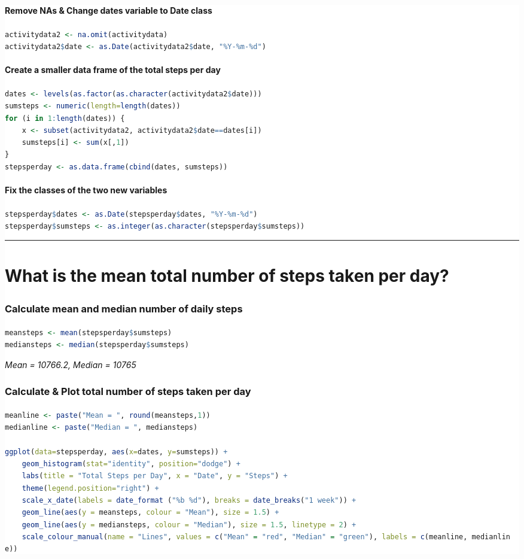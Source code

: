#### Remove NAs & Change dates variable to Date class

```r
activitydata2 <- na.omit(activitydata)
activitydata2$date <- as.Date(activitydata2$date, "%Y-%m-%d")
```

#### Create a smaller data frame of the total steps per day

```r
dates <- levels(as.factor(as.character(activitydata2$date)))
sumsteps <- numeric(length=length(dates))
for (i in 1:length(dates)) {
    x <- subset(activitydata2, activitydata2$date==dates[i])
    sumsteps[i] <- sum(x[,1])
}
stepsperday <- as.data.frame(cbind(dates, sumsteps))
```

#### Fix the classes of the two new variables

```r
stepsperday$dates <- as.Date(stepsperday$dates, "%Y-%m-%d")
stepsperday$sumsteps <- as.integer(as.character(stepsperday$sumsteps))
```
  
***
  
# What is the mean total number of steps taken per day?

### Calculate mean and median number of daily steps

```r
meansteps <- mean(stepsperday$sumsteps)
mediansteps <- median(stepsperday$sumsteps)
```
*Mean = 10766.2, Median = 10765*

### Calculate & Plot total number of steps taken per day

```r
meanline <- paste("Mean = ", round(meansteps,1))
medianline <- paste("Median = ", mediansteps)

ggplot(data=stepsperday, aes(x=dates, y=sumsteps)) +
    geom_histogram(stat="identity", position="dodge") + 
    labs(title = "Total Steps per Day", x = "Date", y = "Steps") +  
    theme(legend.position="right") + 
    scale_x_date(labels = date_format ("%b %d"), breaks = date_breaks("1 week")) + 
    geom_line(aes(y = meansteps, colour = "Mean"), size = 1.5) + 
    geom_line(aes(y = mediansteps, colour = "Median"), size = 1.5, linetype = 2) + 
    scale_colour_manual(name = "Lines", values = c("Mean" = "red", "Median" = "green"), labels = c(meanline, medianline))
```
